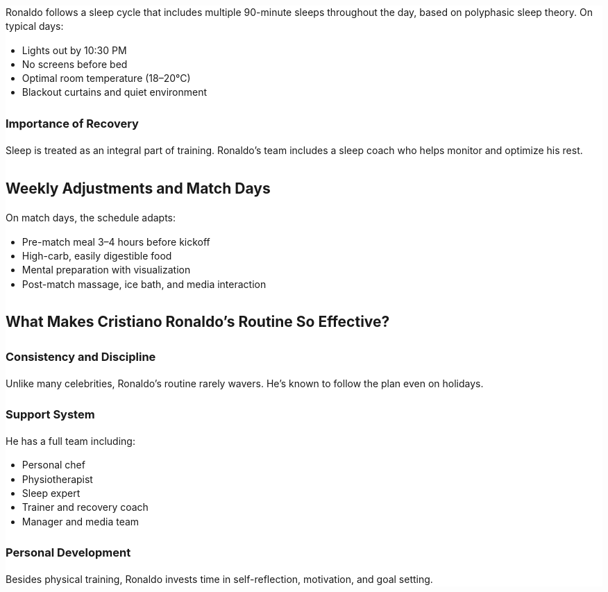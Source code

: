 Ronaldo follows a sleep cycle that includes multiple 90-minute sleeps throughout the day, based on polyphasic sleep theory. On typical days:

* Lights out by 10:30 PM
* No screens before bed
* Optimal room temperature (18–20°C)
* Blackout curtains and quiet environment

### Importance of Recovery

Sleep is treated as an integral part of training. Ronaldo’s team includes a sleep coach who helps monitor and optimize his rest.

## Weekly Adjustments and Match Days

On match days, the schedule adapts:

* Pre-match meal 3–4 hours before kickoff
* High-carb, easily digestible food
* Mental preparation with visualization
* Post-match massage, ice bath, and media interaction

## What Makes Cristiano Ronaldo’s Routine So Effective?

<ins class="adsbygoogle"
     style="display:block"
     data-ad-client="ca-pub-2784742237479601"
     data-ad-slot="3760872290"
     data-ad-format="auto"
     data-full-width-responsive="true"></ins>
<script>
     (adsbygoogle = window.adsbygoogle || []).push({});
</script>

### Consistency and Discipline

Unlike many celebrities, Ronaldo’s routine rarely wavers. He’s known to follow the plan even on holidays.

### Support System

He has a full team including:

* Personal chef
* Physiotherapist
* Sleep expert
* Trainer and recovery coach
* Manager and media team

### Personal Development

Besides physical training, Ronaldo invests time in self-reflection, motivation, and goal setting.
